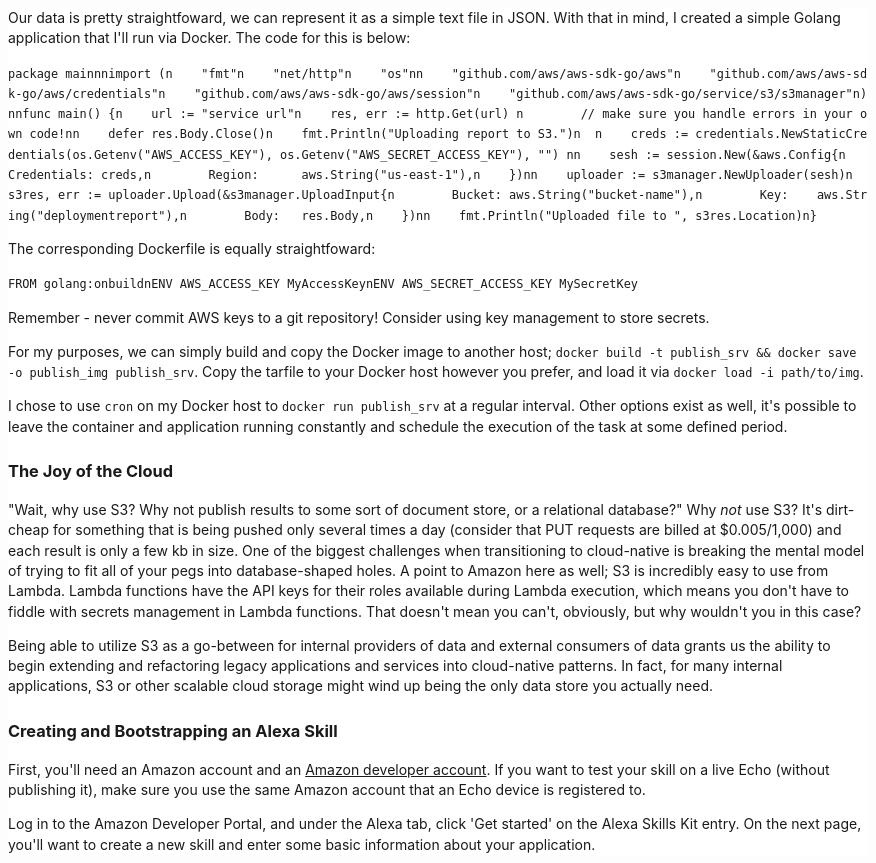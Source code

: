 Our data is pretty straightfoward, we can represent it as a simple text file in JSON. With that in mind, I created a simple Golang application that I'll run via Docker. The code for this is below:

```
package mainnnimport (n    "fmt"n    "net/http"n    "os"nn    "github.com/aws/aws-sdk-go/aws"n    "github.com/aws/aws-sdk-go/aws/credentials"n    "github.com/aws/aws-sdk-go/aws/session"n    "github.com/aws/aws-sdk-go/service/s3/s3manager"n)nnfunc main() {n    url := "service url"n    res, err := http.Get(url) n        // make sure you handle errors in your own code!nn    defer res.Body.Close()n    fmt.Println("Uploading report to S3.")n  n    creds := credentials.NewStaticCredentials(os.Getenv("AWS_ACCESS_KEY"), os.Getenv("AWS_SECRET_ACCESS_KEY"), "") nn    sesh := session.New(&aws.Config{n        Credentials: creds,n        Region:      aws.String("us-east-1"),n    })nn    uploader := s3manager.NewUploader(sesh)n    s3res, err := uploader.Upload(&s3manager.UploadInput{n        Bucket: aws.String("bucket-name"),n        Key:    aws.String("deploymentreport"),n        Body:   res.Body,n    })nn    fmt.Println("Uploaded file to ", s3res.Location)n}
```

The corresponding Dockerfile is equally straightfoward:

```
FROM golang:onbuildnENV AWS_ACCESS_KEY MyAccessKeynENV AWS_SECRET_ACCESS_KEY MySecretKey
```

Remember - never commit AWS keys to a git repository! Consider using key management to store secrets.

For my purposes, we can simply build and copy the Docker image to another host; `docker build -t publish_srv && docker save -o publish_img publish_srv`. Copy the tarfile to your Docker host however you prefer, and load it via `docker load -i path/to/img`.

I chose to use `cron` on my Docker host to `docker run publish_srv` at a regular interval. Other options exist as well, it's possible to leave the container and application running constantly and schedule the execution of the task at some defined period.

### The Joy of the Cloud

"Wait, why use S3? Why not publish results to some sort of document store, or a relational database?" Why _not_ use S3? It's dirt-cheap for something that is being pushed only several times a day (consider that PUT requests are billed at $0.005/1,000) and each result is only a few kb in size. One of the biggest challenges when transitioning to cloud-native is breaking the mental model of trying to fit all of your pegs into database-shaped holes. A point to Amazon here as well; S3 is incredibly easy to use from Lambda. Lambda functions have the API keys for their roles available during Lambda execution, which means you don't have to fiddle with secrets management in Lambda functions. That doesn't mean you can't, obviously, but why wouldn't you in this case?

Being able to utilize S3 as a go-between for internal providers of data and external consumers of data grants us the ability to begin extending and refactoring legacy applications and services into cloud-native patterns. In fact, for many internal applications, S3 or other scalable cloud storage might wind up being the only data store you actually need.

### Creating and Bootstrapping an Alexa Skill

First, you'll need an Amazon account and an [Amazon developer account](https://developer.amazon.com). If you want to test your skill on a live Echo (without publishing it), make sure you use the same Amazon account that an Echo device is registered to.

Log in to the Amazon Developer Portal, and under the Alexa tab, click 'Get started' on the Alexa Skills Kit entry. On the next page, you'll want to create a new skill and enter some basic information about your application.
